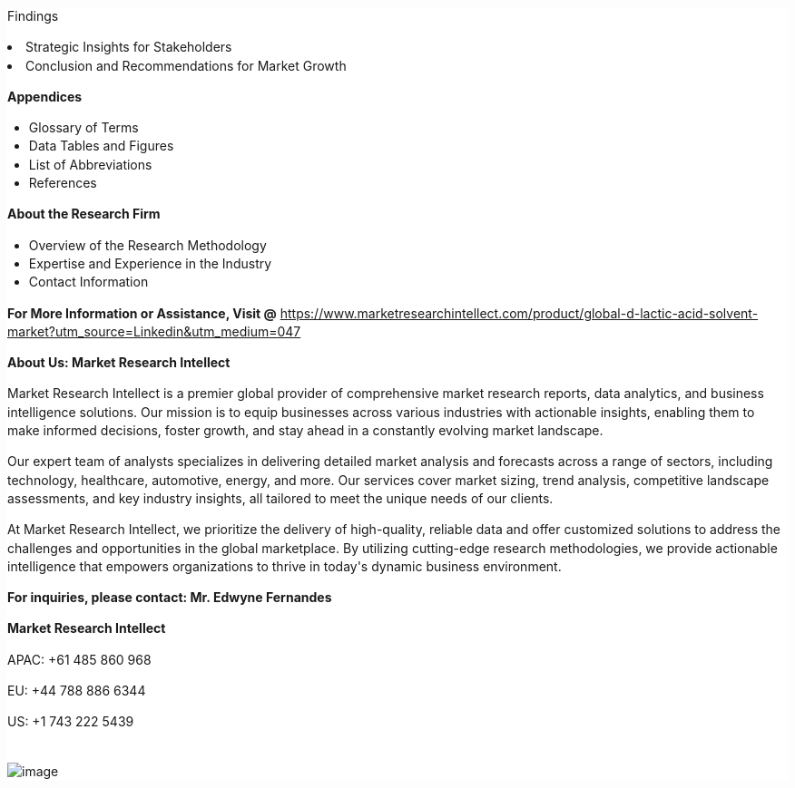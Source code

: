 Findings</li><li>Strategic Insights for Stakeholders</li><li>Conclusion and Recommendations for Market Growth</li></ul><p><strong>Appendices</strong></p><ul><li>Glossary of Terms</li><li>Data Tables and Figures</li><li>List of Abbreviations</li><li>References</li></ul><p><strong>About the Research Firm</strong></p><ul><li>Overview of the Research Methodology</li><li>Expertise and Experience in the Industry</li><li>Contact Information</li></ul></div><div class="article-main__content" data-test-id="publishing-text-block"><p><span class="font-[700]"><strong>For More Information or Assistance, Visit @</strong>&nbsp;<a href="https://www.marketresearchintellect.com/product/global-d-lactic-acid-solvent-market?utm_source=Linkedin&utm_medium=047">https://www.marketresearchintellect.com/product/global-d-lactic-acid-solvent-market?utm_source=Linkedin&utm_medium=047</a></span></p><p><strong>About Us: Market Research Intellect</strong></p><p>Market Research Intellect is a premier global provider of comprehensive market research reports, data analytics, and business intelligence solutions. Our mission is to equip businesses across various industries with actionable insights, enabling them to make informed decisions, foster growth, and stay ahead in a constantly evolving market landscape.</p><p>Our expert team of analysts specializes in delivering detailed market analysis and forecasts across a range of sectors, including technology, healthcare, automotive, energy, and more. Our services cover market sizing, trend analysis, competitive landscape assessments, and key industry insights, all tailored to meet the unique needs of our clients.</p><p>At Market Research Intellect, we prioritize the delivery of high-quality, reliable data and offer customized solutions to address the challenges and opportunities in the global marketplace. By utilizing cutting-edge research methodologies, we provide actionable intelligence that empowers organizations to thrive in today's dynamic business environment.</p><p><strong>For inquiries, please contact: Mr. Edwyne Fernandes</strong></p><p><strong>Market Research Intellect</strong></p><p>APAC: +61 485 860 968</p><p>EU: +44 788 886 6344</p><p>US: +1 743 222 5439</p></div><div class="article-main__content" data-test-id="publishing-text-block">&nbsp;</div>
![image](https://github.com/user-attachments/assets/b959fe49-d686-4f00-be17-c310d1f99eb4)

